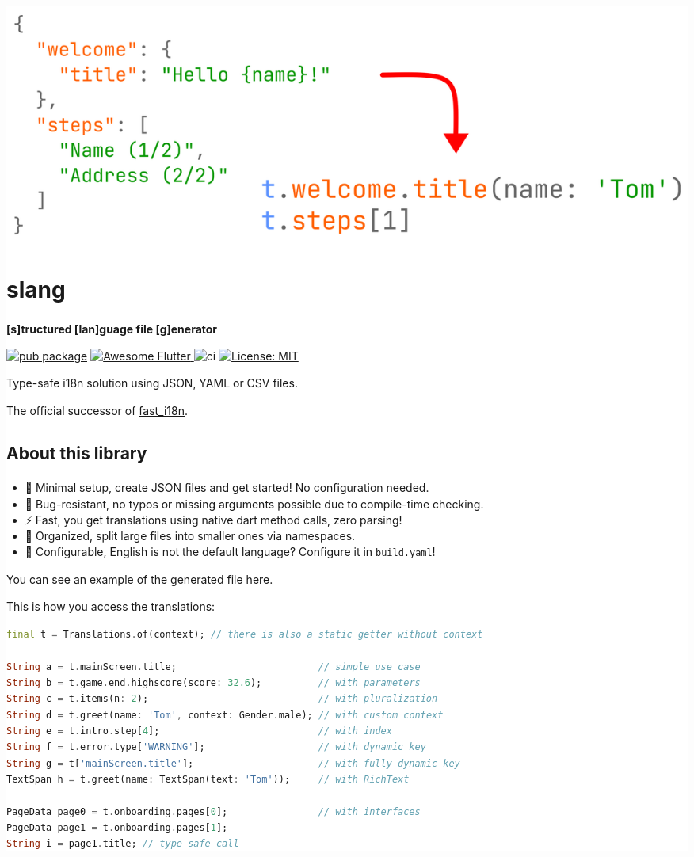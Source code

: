 ![featured](resources/featured.svg)

# slang

**[s]tructured [lan]guage file [g]enerator**

[![pub package](https://img.shields.io/pub/v/slang.svg)](https://pub.dev/packages/slang)
<a href="https://github.com/Solido/awesome-flutter">
   <img alt="Awesome Flutter" src="https://img.shields.io/badge/Awesome-Flutter-blue.svg?longCache=true" />
</a>
![ci](https://github.com/Tienisto/slang/actions/workflows/ci.yml/badge.svg)
[![License: MIT](https://img.shields.io/badge/License-MIT-yellow.svg)](https://opensource.org/licenses/MIT)

Type-safe i18n solution using JSON, YAML or CSV files.

The official successor of [fast_i18n](https://pub.dev/packages/fast_i18n).

## About this library

- 🚀 Minimal setup, create JSON files and get started! No configuration needed.
- 🐞 Bug-resistant, no typos or missing arguments possible due to compile-time checking.
- ⚡ Fast, you get translations using native dart method calls, zero parsing!
- 📁 Organized, split large files into smaller ones via namespaces.
- 🔨 Configurable, English is not the default language? Configure it in `build.yaml`!

You can see an example of the generated file [here](https://github.com/Tienisto/slang/blob/master/slang/example/lib/i18n/strings.g.dart).

This is how you access the translations:

```dart
final t = Translations.of(context); // there is also a static getter without context

String a = t.mainScreen.title;                         // simple use case
String b = t.game.end.highscore(score: 32.6);          // with parameters
String c = t.items(n: 2);                              // with pluralization
String d = t.greet(name: 'Tom', context: Gender.male); // with custom context
String e = t.intro.step[4];                            // with index
String f = t.error.type['WARNING'];                    // with dynamic key
String g = t['mainScreen.title'];                      // with fully dynamic key
TextSpan h = t.greet(name: TextSpan(text: 'Tom'));     // with RichText

PageData page0 = t.onboarding.pages[0];                // with interfaces
PageData page1 = t.onboarding.pages[1];
String i = page1.title; // type-safe call
```
